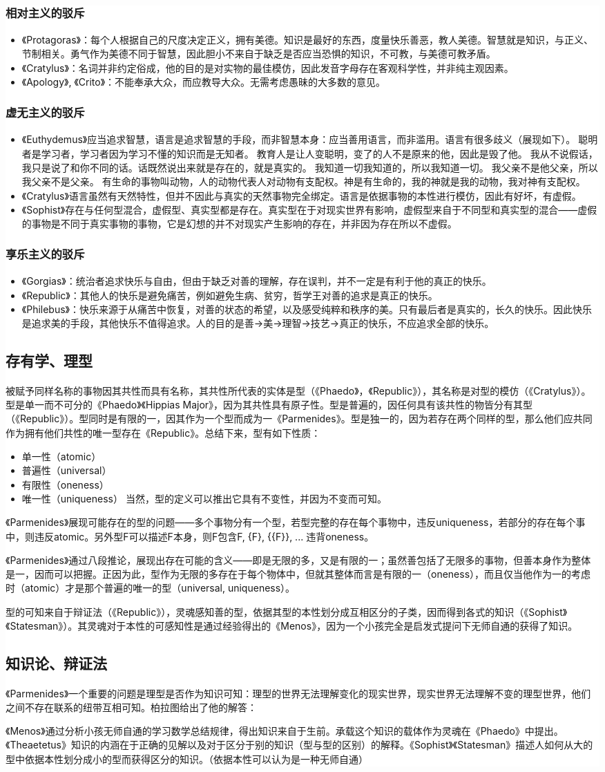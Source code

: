 ### 相对主义的驳斥

- 《Protagoras》：每个人根据自己的尺度决定正义，拥有美德。知识是最好的东西，度量快乐善恶，教人美德。智慧就是知识，与正义、节制相关。勇气作为美德不同于智慧，因此胆小不来自于缺乏是否应当恐惧的知识，不可教，与美德可教矛盾。
- 《Cratylus》：名词并非约定俗成，他的目的是对实物的最佳模仿，因此发音字母存在客观科学性，并非纯主观因素。
- 《Apology》, 《Crito》：不能奉承大众，而应教导大众。无需考虑愚昧的大多数的意见。

### 虚无主义的驳斥

- 《Euthydemus》应当追求智慧，语言是追求智慧的手段，而非智慧本身：应当善用语言，而非滥用。语言有很多歧义（展现如下）。
聪明者是学习者，学习者因为学习不懂的知识而是无知者。
教育人是让人变聪明，变了的人不是原来的他，因此是毁了他。
我从不说假话，我只是说了和你不同的话。话既然说出来就是存在的，就是真实的。
我知道一切我知道的，所以我知道一切。
我父亲不是他父亲，所以我父亲不是父亲。
有生命的事物叫动物，人的动物代表人对动物有支配权。神是有生命的，我的神就是我的动物，我对神有支配权。
- 《Cratylus》语言虽然有天然特性，但并不因此与真实的天然事物完全绑定。语言是依据事物的本性进行模仿，因此有好坏，有虚假。
- 《Sophist》存在与任何型混合，虚假型、真实型都是存在。真实型在于对现实世界有影响，虚假型来自于不同型和真实型的混合——虚假的事物是不同于真实事物的事物，它是幻想的并不对现实产生影响的存在，并非因为存在所以不虚假。

### 享乐主义的驳斥

- 《Gorgias》：统治者追求快乐与自由，但由于缺乏对善的理解，存在误判，并不一定是有利于他的真正的快乐。
- 《Republic》：其他人的快乐是避免痛苦，例如避免生病、贫穷，哲学王对善的追求是真正的快乐。
- 《Philebus》：快乐来源于从痛苦中恢复，对善的状态的希望，以及感受纯粹和秩序的美。只有最后者是真实的，长久的快乐。因此快乐是追求美的手段，其他快乐不值得追求。人的目的是善->美->理智->技艺->真正的快乐，不应追求全部的快乐。

## 存有学、理型

被赋予同样名称的事物因其共性而具有名称，其共性所代表的实体是型（《Phaedo》，《Republic》），其名称是对型的模仿（《Cratylus》）。型是单一而不可分的《Phaedo》《Hippias Major》，因为其共性具有原子性。型是普遍的，因任何具有该共性的物皆分有其型（《Republic》）。型同时是有限的一，因其作为一个型而成为一《Parmenides》。型是独一的，因为若存在两个同样的型，那么他们应共同作为拥有他们共性的唯一型存在《Republic》。总结下来，型有如下性质：

- 单一性（atomic）
- 普遍性（universal）
- 有限性（oneness）
- 唯一性（uniqueness）
当然，型的定义可以推出它具有不变性，并因为不变而可知。

《Parmenides》展现可能存在的型的问题——多个事物分有一个型，若型完整的存在每个事物中，违反uniqueness，若部分的存在每个事中，则违反atomic。另外型F可以描述F本身，则F包含F, {F}, {{F}}, ... 违背oneness。

《Parmenides》通过八段推论，展现出存在可能的含义——即是无限的多，又是有限的一；虽然善包括了无限多的事物，但善本身作为整体是一，因而可以把握。正因为此，型作为无限的多存在于每个物体中，但就其整体而言是有限的一（oneness），而且仅当他作为一的考虑时（atomic）才是那个普遍的唯一的型（universal, uniqueness）。

型的可知来自于辩证法（《Republic》），灵魂感知善的型，依据其型的本性划分成互相区分的子类，因而得到各式的知识（《Sophist》《Statesman》）。其灵魂对于本性的可感知性是通过经验得出的《Menos》，因为一个小孩完全是启发式提问下无师自通的获得了知识。

## 知识论、辩证法

《Parmenides》一个重要的问题是理型是否作为知识可知：理型的世界无法理解变化的现实世界，现实世界无法理解不变的理型世界，他们之间不存在联系的纽带互相可知。柏拉图给出了他的解答：

《Menos》通过分析小孩无师自通的学习数学总结规律，得出知识来自于生前。承载这个知识的载体作为灵魂在《Phaedo》中提出。《Theaetetus》知识的内涵在于正确的见解以及对于区分于别的知识（型与型的区别）的解释。《Sophist》《Statesman》描述人如何从大的型中依据本性划分成小的型而获得区分的知识。（依据本性可以认为是一种无师自通）
